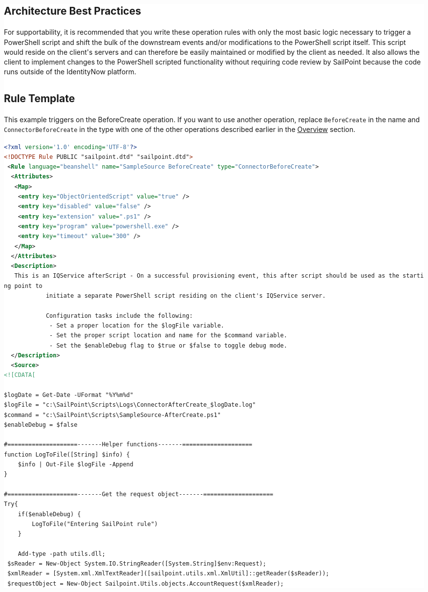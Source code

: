 ## Architecture Best Practices

For supportability, it is recommended that you write these operation rules with
only the most basic logic necessary to trigger a PowerShell script and shift
the bulk of the downstream events and/or modifications to the PowerShell script
itself. This script would reside on the client's servers and can therefore be
easily maintained or modified by the client as needed. It also allows the client
to implement changes to the PowerShell scripted functionality without requiring
code review by SailPoint because the code runs outside of the IdentityNow platform.

## Rule Template

This example triggers on the BeforeCreate operation. If you want
to use another operation, replace `BeforeCreate` in the name and
`ConnectorBeforeCreate` in the type with one of the other operations described
earlier in the [Overview](#overview) section.

```xml
<?xml version='1.0' encoding='UTF-8'?>
<!DOCTYPE Rule PUBLIC "sailpoint.dtd" "sailpoint.dtd">
 <Rule language="beanshell" name="SampleSource BeforeCreate" type="ConnectorBeforeCreate">
  <Attributes>
   <Map>
    <entry key="ObjectOrientedScript" value="true" />
    <entry key="disabled" value="false" />
    <entry key="extension" value=".ps1" />
    <entry key="program" value="powershell.exe" />
    <entry key="timeout" value="300" />
   </Map>
  </Attributes>
  <Description>
   This is an IQService afterScript - On a successful provisioning event, this after script should be used as the starting point to
            initiate a separate PowerShell script residing on the client's IQService server.

            Configuration tasks include the following:
             - Set a proper location for the $logFile variable.
             - Set the proper script location and name for the $command variable.
             - Set the $enableDebug flag to $true or $false to toggle debug mode.
  </Description>
  <Source>
<![CDATA[

$logDate = Get-Date -UFormat "%Y%m%d"
$logFile = "c:\SailPoint\Scripts\Logs\ConnectorAfterCreate_$logDate.log"
$command = "c:\SailPoint\Scripts\SampleSource-AfterCreate.ps1"
$enableDebug = $false

#====================-------Helper functions-------====================
function LogToFile([String] $info) {
    $info | Out-File $logFile -Append
}

#====================-------Get the request object-------====================
Try{
    if($enableDebug) {
        LogToFile("Entering SailPoint rule")
    }

    Add-type -path utils.dll;
 $sReader = New-Object System.IO.StringReader([System.String]$env:Request);
 $xmlReader = [System.xml.XmlTextReader]([sailpoint.utils.xml.XmlUtil]::getReader($sReader));
 $requestObject = New-Object Sailpoint.Utils.objects.AccountRequest($xmlReader);
```